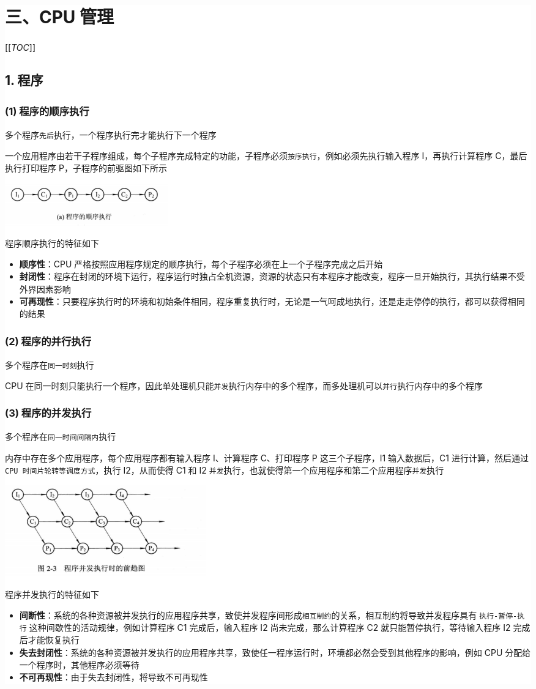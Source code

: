 # 三、CPU 管理

[[_TOC_]]

## 1. 程序

### (1) 程序的顺序执行

多个程序`先后`执行，一个程序执行完才能执行下一个程序

一个应用程序由若干子程序组成，每个子程序完成特定的功能，子程序必须`按序执行`，例如必须先执行输入程序 I，再执行计算程序 C，最后执行打印程序 P，子程序的前驱图如下所示

![顺序执行](https://github.com/yuyuyuzhang/Blog/blob/master/images/%E8%AE%A1%E7%AE%97%E6%9C%BA/CPU%E7%AE%A1%E7%90%86/%E9%A1%BA%E5%BA%8F%E6%89%A7%E8%A1%8C.png)

程序顺序执行的特征如下

* **顺序性**：CPU 严格按照应用程序规定的顺序执行，每个子程序必须在上一个子程序完成之后开始
* **封闭性**：程序在封闭的环境下运行，程序运行时独占全机资源，资源的状态只有本程序才能改变，程序一旦开始执行，其执行结果不受外界因素影响
* **可再现性**：只要程序执行时的环境和初始条件相同，程序重复执行时，无论是一气呵成地执行，还是走走停停的执行，都可以获得相同的结果

### (2) 程序的并行执行

多个程序在`同一时刻`执行

CPU 在同一时刻只能执行一个程序，因此单处理机只能`并发`执行内存中的多个程序，而多处理机可以`并行`执行内存中的多个程序

### (3) 程序的并发执行

多个程序在`同一时间间隔内`执行

内存中存在多个应用程序，每个应用程序都有输入程序 I、计算程序 C、打印程序 P 这三个子程序，I1 输入数据后，C1 进行计算，然后通过 `CPU 时间片轮转等调度方式`，执行 I2，从而使得 C1 和 I2 `并发`执行，也就使得第一个应用程序和第二个应用程序`并发`执行

![并发执行](https://github.com/yuyuyuzhang/Blog/blob/master/images/%E8%AE%A1%E7%AE%97%E6%9C%BA/CPU%E7%AE%A1%E7%90%86/%E5%B9%B6%E5%8F%91%E6%89%A7%E8%A1%8C.png)

程序并发执行的特征如下

* **间断性**：系统的各种资源被并发执行的应用程序共享，致使并发程序间形成`相互制约`的关系，相互制约将导致并发程序具有 `执行-暂停-执行` 这种间歇性的活动规律，例如计算程序 C1 完成后，输入程序 I2 尚未完成，那么计算程序 C2 就只能暂停执行，等待输入程序 I2 完成后才能恢复执行
* **失去封闭性**：系统的各种资源被并发执行的应用程序共享，致使任一程序运行时，环境都必然会受到其他程序的影响，例如 CPU 分配给一个程序时，其他程序必须等待
* **不可再现性**：由于失去封闭性，将导致不可再现性

